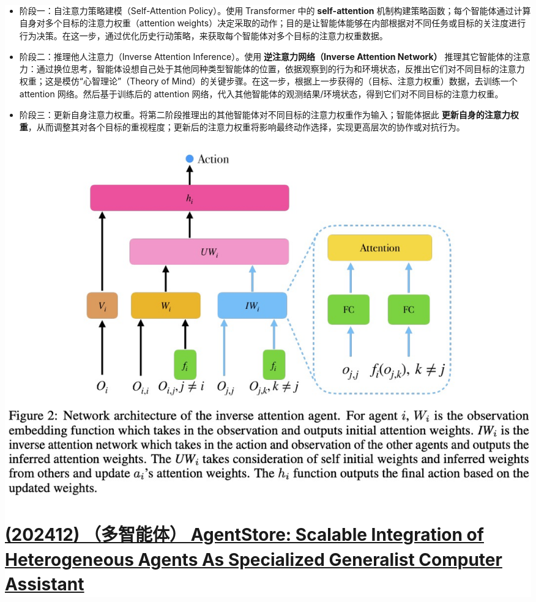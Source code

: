 - 阶段一：自注意力策略建模（Self-Attention Policy）。使用 Transformer 中的 **self-attention** 机制构建策略函数；每个智能体通过计算自身对多个目标的注意力权重（attention weights）决定采取的动作；目的是让智能体能够在内部根据对不同任务或目标的关注度进行行为决策。在这一步，通过优化历史行动策略，来获取每个智能体对多个目标的注意力权重数据。

- 阶段二：推理他人注意力（Inverse Attention Inference）。使用 **逆注意力网络（Inverse Attention Network）** 推理其它智能体的注意力：通过换位思考，智能体设想自己处于其他同种类型智能体的位置，依据观察到的行为和环境状态，反推出它们对不同目标的注意力权重；这是模仿“心智理论”（Theory of Mind）的关键步骤。在这一步，根据上一步获得的（目标、注意力权重）数据，去训练一个 attention 网络。然后基于训练后的 attention 网络，代入其他智能体的观测结果/环境状态，得到它们对不同目标的注意力权重。

- 阶段三：更新自身注意力权重。将第二阶段推理出的其他智能体对不同目标的注意力权重作为输入；智能体据此 **更新自身的注意力权重**，从而调整其对各个目标的重视程度；更新后的注意力权重将影响最终动作选择，实现更高层次的协作或对抗行为。

![](./GUIagent_papers/inverse1.png)

# [(202412) （多智能体） AgentStore: Scalable Integration of Heterogeneous Agents As Specialized Generalist Computer Assistant](https://arxiv.org/abs/2410.18603)
